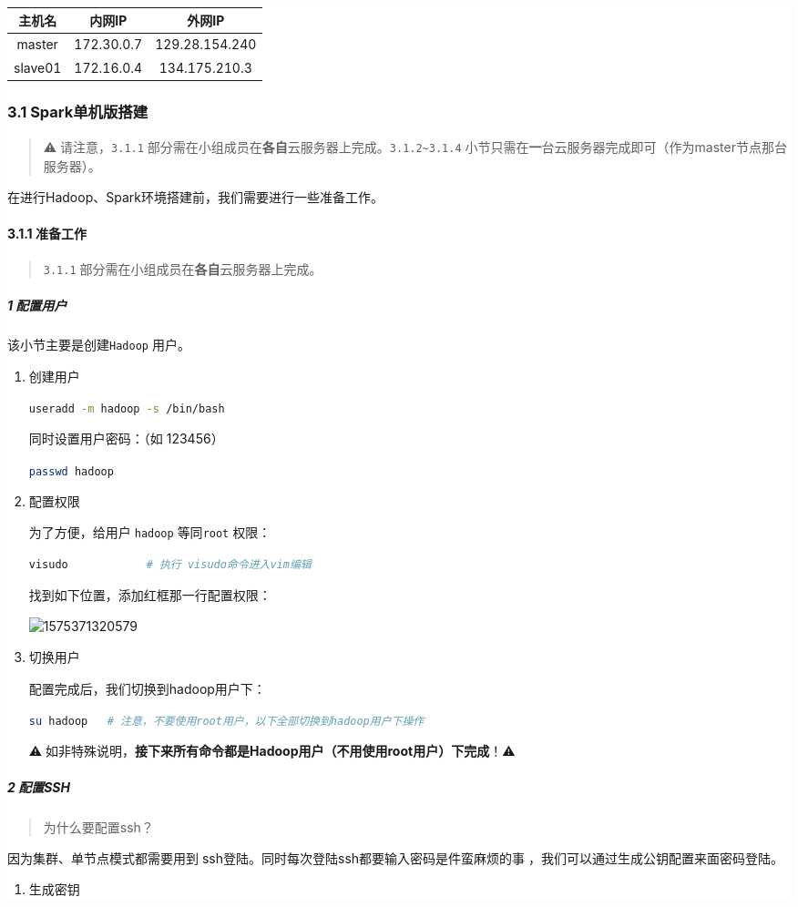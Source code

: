 | 主机名  |   内网IP   |     外网IP     |
| :-----: | :--------: | :------------: |
| master  | 172.30.0.7 | 129.28.154.240 |
| slave01 | 172.16.0.4 | 134.175.210.3  |

### 3.1 Spark单机版搭建

> :warning: 请注意，`3.1.1` 部分需在小组成员在**各自**云服务器上完成。`3.1.2~3.1.4` 小节只需在**一**台云服务器完成即可（作为master节点那台服务器）。

在进行Hadoop、Spark环境搭建前，我们需要进行一些准备工作。

#### 3.1.1 准备工作

> `3.1.1` 部分需在小组成员在**各自**云服务器上完成。

##### 1 配置用户

该小节主要是创建`Hadoop` 用户。

1. 创建用户

   ```bash
   useradd -m hadoop -s /bin/bash          
   ```

   同时设置用户密码：（如 123456）

   ```bash
   passwd hadoop
   ```

2. 配置权限

   为了方便，给用户 `hadoop` 等同`root` 权限：

   ```bash
   visudo            # 执行 visudo命令进入vim编辑
   ```

   找到如下位置，添加红框那一行配置权限：

   ![1575371320579](https://blog-imgs-1256686095.cos.ap-guangzhou.myqcloud.com/1owVFrmRuLg2MCP.png)

3. 切换用户

   配置完成后，我们切换到hadoop用户下：

   ```bash
   su hadoop   # 注意，不要使用root用户，以下全部切换到hadoop用户下操作
   ```

   :warning: 如非特殊说明，**接下来所有命令都是Hadoop用户（不用使用root用户）下完成**！:warning: 

##### 2 配置SSH

> 为什么要配置ssh？

因为集群、单节点模式都需要用到 ssh登陆。同时每次登陆ssh都要输入密码是件蛮麻烦的事 ，我们可以通过生成公钥配置来面密码登陆。

1. 生成密钥
